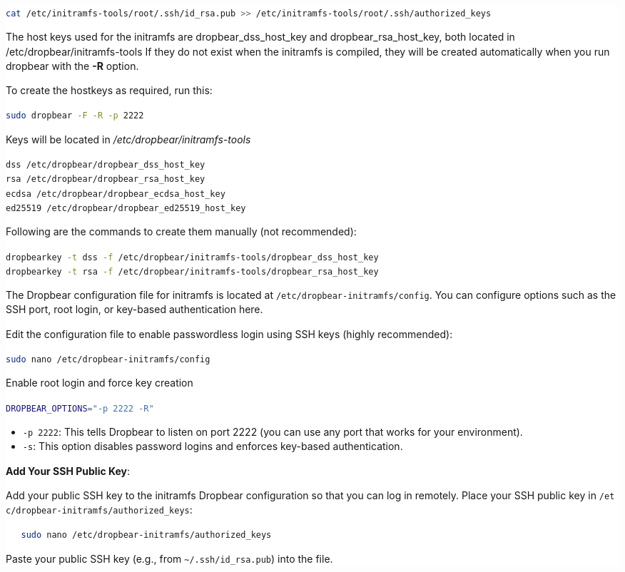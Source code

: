 ```bash
cat /etc/initramfs-tools/root/.ssh/id_rsa.pub >> /etc/initramfs-tools/root/.ssh/authorized_keys
```

The host keys used for the initramfs are dropbear_dss_host_key and dropbear_rsa_host_key, both located in /etc/dropbear/initramfs-tools
If they do not exist when the initramfs is compiled, they will be created automatically when you run dropbear with the **-R** option. 

To create the hostkeys as required, run this:


```bash
sudo dropbear -F -R -p 2222
```

Keys will be located in */etc/dropbear/initramfs-tools*

```bash
dss /etc/dropbear/dropbear_dss_host_key
rsa /etc/dropbear/dropbear_rsa_host_key
ecdsa /etc/dropbear/dropbear_ecdsa_host_key
ed25519 /etc/dropbear/dropbear_ed25519_host_key
```


Following are the commands to create them manually (not recommended):

```bash
dropbearkey -t dss -f /etc/dropbear/initramfs-tools/dropbear_dss_host_key
dropbearkey -t rsa -f /etc/dropbear/initramfs-tools/dropbear_rsa_host_key
```


The Dropbear configuration file for initramfs is located at `/etc/dropbear-initramfs/config`. You can configure options such as the SSH port, root login, or key-based authentication here.

Edit the configuration file to enable passwordless login using SSH keys (highly recommended):

```bash
sudo nano /etc/dropbear-initramfs/config
   ```

Enable root login and force key creation

```bash
DROPBEAR_OPTIONS="-p 2222 -R"
```

   - `-p 2222`: This tells Dropbear to listen on port 2222 (you can use any port that works for your environment).
   - `-s`: This option disables password logins and enforces key-based authentication.

**Add Your SSH Public Key**:

Add your public SSH key to the initramfs Dropbear configuration so that you can log in remotely. Place your SSH public key in `/etc/dropbear-initramfs/authorized_keys`:

```bash
   sudo nano /etc/dropbear-initramfs/authorized_keys
```

Paste your public SSH key (e.g., from `~/.ssh/id_rsa.pub`) into the file.
